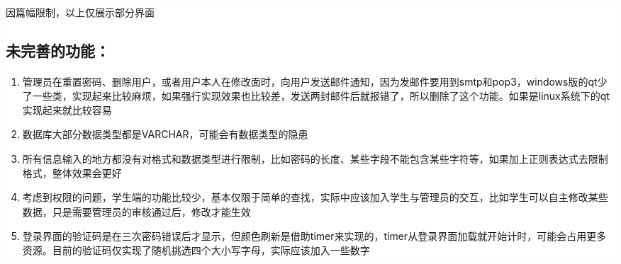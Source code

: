 因篇幅限制，以上仅展示部分界面

## 未完善的功能：

1.  管理员在重置密码、删除用户，或者用户本人在修改面时，向用户发送邮件通知，因为发邮件要用到smtp和pop3，windows版的qt少了一些类，实现起来比较麻烦，如果强行实现效果也比较差，发送两封邮件后就报错了，所以删除了这个功能。如果是linux系统下的qt实现起来就比较容易

2.  数据库大部分数据类型都是VARCHAR，可能会有数据类型的隐患

3.  所有信息输入的地方都没有对格式和数据类型进行限制，比如密码的长度、某些字段不能包含某些字符等，如果加上正则表达式去限制格式，整体效果会更好

4.  考虑到权限的问题，学生端的功能比较少，基本仅限于简单的查找，实际中应该加入学生与管理员的交互，比如学生可以自主修改某些数据，只是需要管理员的审核通过后，修改才能生效

5.  登录界面的验证码是在三次密码错误后才显示，但颜色刷新是借助timer来实现的，timer从登录界面加载就开始计时，可能会占用更多资源。目前的验证码仅实现了随机挑选四个大小写字母，实际应该加入一些数字
